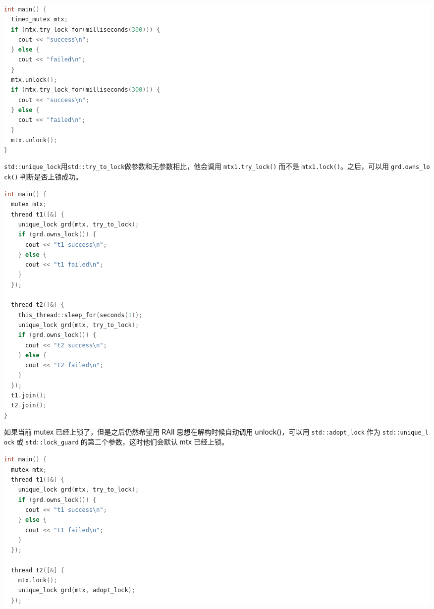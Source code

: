 ```cpp
int main() {  
  timed_mutex mtx;  
  if (mtx.try_lock_for(milliseconds(300))) {  
    cout << "success\n";  
  } else {  
    cout << "failed\n";  
  }  
  mtx.unlock();  
  if (mtx.try_lock_for(milliseconds(300))) {  
    cout << "success\n";  
  } else {  
    cout << "failed\n";  
  }  
  mtx.unlock();  
}
```

`std::unique_lock`用`std::try_to_lock`做参数和无参数相比，他会调用 `mtx1.try_lock()` 而不是 `mtx1.lock()`。之后，可以用 `grd.owns_lock()` 判断是否上锁成功。

```cpp
int main() {  
  mutex mtx;  
  thread t1([&] {  
    unique_lock grd(mtx, try_to_lock);  
    if (grd.owns_lock()) {  
      cout << "t1 success\n";  
    } else {  
      cout << "t1 failed\n";  
    }  
  });  
  
  thread t2([&] {  
    this_thread::sleep_for(seconds(1));  
    unique_lock grd(mtx, try_to_lock);  
    if (grd.owns_lock()) {  
      cout << "t2 success\n";  
    } else {  
      cout << "t2 failed\n";  
    }  
  });  
  t1.join();  
  t2.join();  
}
```

如果当前 mutex 已经上锁了，但是之后仍然希望用 RAII 思想在解构时候自动调用 unlock()，可以用 `std::adopt_lock` 作为 `std::unique_lock` 或 `std::lock_guard` 的第二个参数，这时他们会默认 mtx 已经上锁。

```cpp
int main() {  
  mutex mtx;  
  thread t1([&] {  
    unique_lock grd(mtx, try_to_lock);  
    if (grd.owns_lock()) {  
      cout << "t1 success\n";  
    } else {  
      cout << "t1 failed\n";  
    }  
  });  
  
  thread t2([&] {  
    mtx.lock();  
    unique_lock grd(mtx, adopt_lock); 
  });  
```